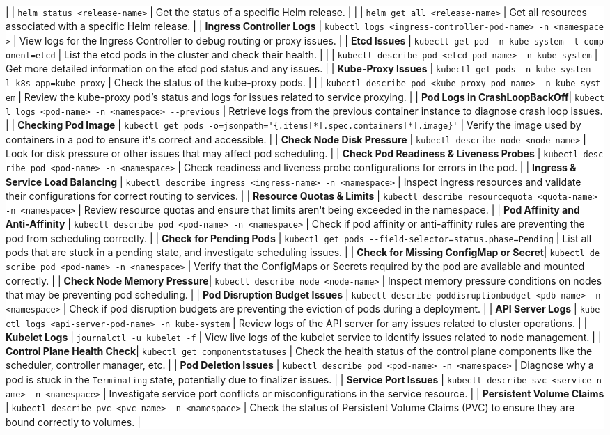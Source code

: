 |                              | `helm status <release-name>`                                                                          | Get the status of a specific Helm release.                                                           |
|                              | `helm get all <release-name>`                                                                          | Get all resources associated with a specific Helm release.                                           |
| **Ingress Controller Logs**   | `kubectl logs <ingress-controller-pod-name> -n <namespace>`                                           | View logs for the Ingress Controller to debug routing or proxy issues.                               |
| **Etcd Issues**               | `kubectl get pod -n kube-system -l component=etcd`                                                   | List the etcd pods in the cluster and check their health.                                           |
|                              | `kubectl describe pod <etcd-pod-name> -n kube-system`                                                | Get more detailed information on the etcd pod status and any issues.                                |
| **Kube-Proxy Issues**         | `kubectl get pods -n kube-system -l k8s-app=kube-proxy`                                              | Check the status of the kube-proxy pods.                                                             |
|                              | `kubectl describe pod <kube-proxy-pod-name> -n kube-system`                                          | Review the kube-proxy pod’s status and logs for issues related to service proxying.                 |
| **Pod Logs in CrashLoopBackOff**| `kubectl logs <pod-name> -n <namespace> --previous`                                                   | Retrieve logs from the previous container instance to diagnose crash loop issues.                    |
| **Checking Pod Image**        | `kubectl get pods -o=jsonpath='{.items[*].spec.containers[*].image}'`                                  | Verify the image used by containers in a pod to ensure it's correct and accessible.                  |
| **Check Node Disk Pressure**  | `kubectl describe node <node-name>`                                                                   | Look for disk pressure or other issues that may affect pod scheduling.                               |
| **Check Pod Readiness & Liveness Probes** | `kubectl describe pod <pod-name> -n <namespace>`                                               | Check readiness and liveness probe configurations for errors in the pod.                              |
| **Ingress & Service Load Balancing** | `kubectl describe ingress <ingress-name> -n <namespace>`                                        | Inspect ingress resources and validate their configurations for correct routing to services.        |
| **Resource Quotas & Limits**  | `kubectl describe resourcequota <quota-name> -n <namespace>`                                          | Review resource quotas and ensure that limits aren't being exceeded in the namespace.               |
| **Pod Affinity and Anti-Affinity** | `kubectl describe pod <pod-name> -n <namespace>`                                                 | Check if pod affinity or anti-affinity rules are preventing the pod from scheduling correctly.       |
| **Check for Pending Pods**    | `kubectl get pods --field-selector=status.phase=Pending`                                              | List all pods that are stuck in a pending state, and investigate scheduling issues.                  |
| **Check for Missing ConfigMap or Secret**| `kubectl describe pod <pod-name> -n <namespace>`                                              | Verify that the ConfigMaps or Secrets required by the pod are available and mounted correctly.       |
| **Check Node Memory Pressure**| `kubectl describe node <node-name>`                                                                   | Inspect memory pressure conditions on nodes that may be preventing pod scheduling.                   |
| **Pod Disruption Budget Issues** | `kubectl describe poddisruptionbudget <pdb-name> -n <namespace>`                                    | Check if pod disruption budgets are preventing the eviction of pods during a deployment.            |
| **API Server Logs**           | `kubectl logs <api-server-pod-name> -n kube-system`                                                   | Review logs of the API server for any issues related to cluster operations.                         |
| **Kubelet Logs**              | `journalctl -u kubelet -f`                                                                             | View live logs of the kubelet service to identify issues related to node management.                 |
| **Control Plane Health Check**| `kubectl get componentstatuses`                                                                       | Check the health status of the control plane components like the scheduler, controller manager, etc. |
| **Pod Deletion Issues**       | `kubectl describe pod <pod-name> -n <namespace>`                                                     | Diagnose why a pod is stuck in the `Terminating` state, potentially due to finalizer issues.        |
| **Service Port Issues**       | `kubectl describe svc <service-name> -n <namespace>`                                                  | Investigate service port conflicts or misconfigurations in the service resource.                    |
| **Persistent Volume Claims**  | `kubectl describe pvc <pvc-name> -n <namespace>`                                                    | Check the status of Persistent Volume Claims (PVC) to ensure they are bound correctly to volumes.     |